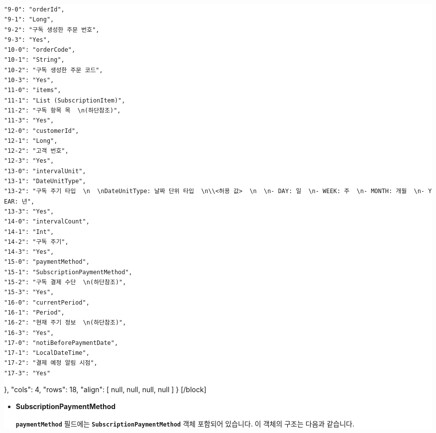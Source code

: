     "9-0": "orderId",
    "9-1": "Long",
    "9-2": "구독 생성한 주문 번호",
    "9-3": "Yes",
    "10-0": "orderCode",
    "10-1": "String",
    "10-2": "구독 생성한 주문 코드",
    "10-3": "Yes",
    "11-0": "items",
    "11-1": "List (SubscriptionItem)",
    "11-2": "구독 항목 목  \n(하단참조)",
    "11-3": "Yes",
    "12-0": "customerId",
    "12-1": "Long",
    "12-2": "고객 번호",
    "12-3": "Yes",
    "13-0": "intervalUnit",
    "13-1": "DateUnitType",
    "13-2": "구독 주기 타입  \n  \nDateUnitType: 날짜 단위 타입  \n\\<허용 값>  \n  \n- DAY: 일  \n- WEEK: 주  \n- MONTH: 개월  \n- YEAR: 년",
    "13-3": "Yes",
    "14-0": "intervalCount",
    "14-1": "Int",
    "14-2": "구독 주기",
    "14-3": "Yes",
    "15-0": "paymentMethod",
    "15-1": "SubscriptionPaymentMethod",
    "15-2": "구독 결제 수단  \n(하단참조)",
    "15-3": "Yes",
    "16-0": "currentPeriod",
    "16-1": "Period",
    "16-2": "현재 주기 정보  \n(하단참조)",
    "16-3": "Yes",
    "17-0": "notiBeforePaymentDate",
    "17-1": "LocalDateTime",
    "17-2": "결제 예정 알림 시점",
    "17-3": "Yes"
  },
  "cols": 4,
  "rows": 18,
  "align": [
    null,
    null,
    null,
    null
  ]
}
[/block]

- **SubscriptionPaymentMethod**

    **`paymentMethod`** 필드에는 **`SubscriptionPaymentMethod`** 객체 포함되어 있습니다. 이 객체의 구조는 다음과 같습니다.
